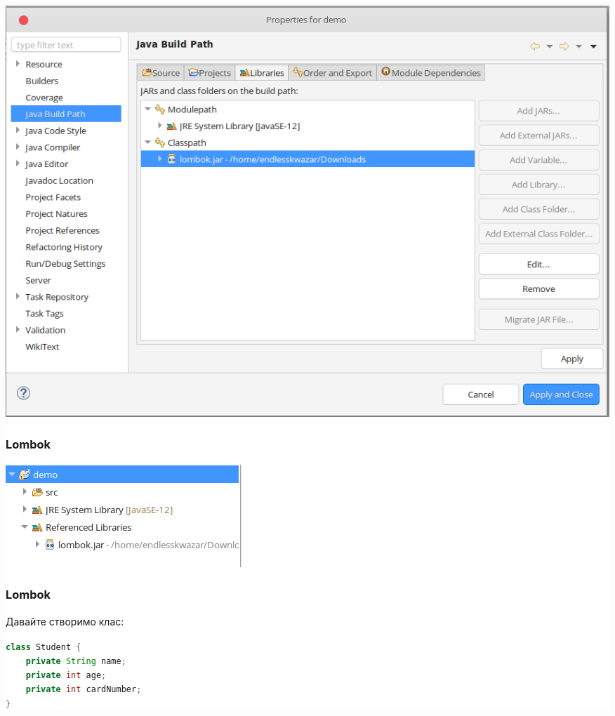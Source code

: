 ![](../resources/img/8/6.png)


### Lombok
![](../resources/img/8/7.png)


### Lombok

Давайте створимо клас:

```java
class Student {
	private String name;
	private int age;
	private int cardNumber;
}
```
